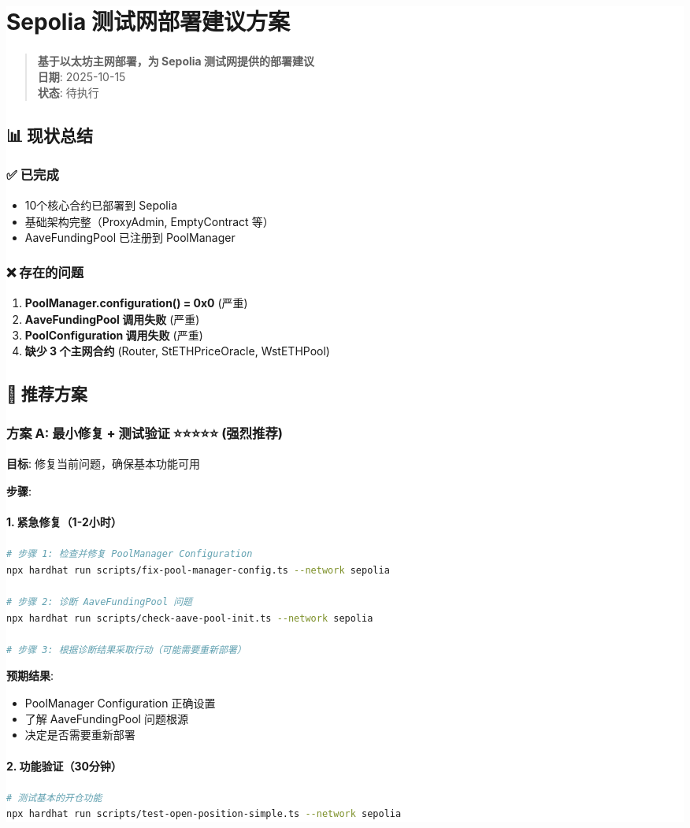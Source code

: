 # Sepolia 测试网部署建议方案

> **基于以太坊主网部署，为 Sepolia 测试网提供的部署建议**  
> **日期**: 2025-10-15  
> **状态**: 待执行

## 📊 现状总结

### ✅ 已完成
- 10个核心合约已部署到 Sepolia
- 基础架构完整（ProxyAdmin, EmptyContract 等）
- AaveFundingPool 已注册到 PoolManager

### ❌ 存在的问题
1. **PoolManager.configuration() = 0x0** (严重)
2. **AaveFundingPool 调用失败** (严重)  
3. **PoolConfiguration 调用失败** (严重)
4. **缺少 3 个主网合约** (Router, StETHPriceOracle, WstETHPool)

## 🎯 推荐方案

### **方案 A: 最小修复 + 测试验证** ⭐⭐⭐⭐⭐ (强烈推荐)

**目标**: 修复当前问题，确保基本功能可用

**步骤**:

#### 1. 紧急修复（1-2小时）

```bash
# 步骤 1: 检查并修复 PoolManager Configuration
npx hardhat run scripts/fix-pool-manager-config.ts --network sepolia

# 步骤 2: 诊断 AaveFundingPool 问题
npx hardhat run scripts/check-aave-pool-init.ts --network sepolia

# 步骤 3: 根据诊断结果采取行动（可能需要重新部署）
```

**预期结果**:
- PoolManager Configuration 正确设置
- 了解 AaveFundingPool 问题根源
- 决定是否需要重新部署

#### 2. 功能验证（30分钟）

```bash
# 测试基本的开仓功能
npx hardhat run scripts/test-open-position-simple.ts --network sepolia
```

